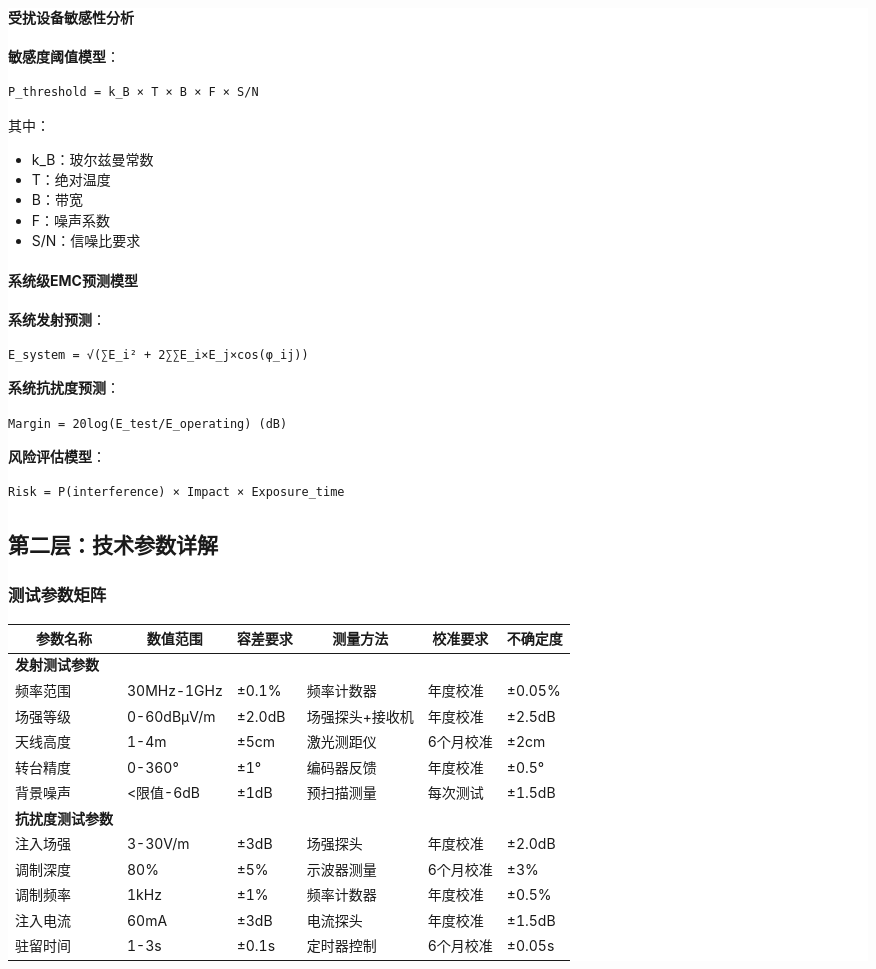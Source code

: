 #### 受扰设备敏感性分析
**敏感度阈值模型**：
```
P_threshold = k_B × T × B × F × S/N
```
其中：
- k_B：玻尔兹曼常数
- T：绝对温度
- B：带宽
- F：噪声系数
- S/N：信噪比要求

#### 系统级EMC预测模型
**系统发射预测**：
```
E_system = √(∑E_i² + 2∑∑E_i×E_j×cos(φ_ij))
```

**系统抗扰度预测**：
```
Margin = 20log(E_test/E_operating) (dB)
```

**风险评估模型**：
```
Risk = P(interference) × Impact × Exposure_time
```

## 第二层：技术参数详解

### 测试参数矩阵

| 参数名称 | 数值范围 | 容差要求 | 测量方法 | 校准要求 | 不确定度 |
|---------|---------|---------|---------|---------|---------|
| **发射测试参数** |
| 频率范围 | 30MHz-1GHz | ±0.1% | 频率计数器 | 年度校准 | ±0.05% |
| 场强等级 | 0-60dBμV/m | ±2.0dB | 场强探头+接收机 | 年度校准 | ±2.5dB |
| 天线高度 | 1-4m | ±5cm | 激光测距仪 | 6个月校准 | ±2cm |
| 转台精度 | 0-360° | ±1° | 编码器反馈 | 年度校准 | ±0.5° |
| 背景噪声 | <限值-6dB | ±1dB | 预扫描测量 | 每次测试 | ±1.5dB |
| **抗扰度测试参数** |
| 注入场强 | 3-30V/m | ±3dB | 场强探头 | 年度校准 | ±2.0dB |
| 调制深度 | 80% | ±5% | 示波器测量 | 6个月校准 | ±3% |
| 调制频率 | 1kHz | ±1% | 频率计数器 | 年度校准 | ±0.5% |
| 注入电流 | 60mA | ±3dB | 电流探头 | 年度校准 | ±1.5dB |
| 驻留时间 | 1-3s | ±0.1s | 定时器控制 | 6个月校准 | ±0.05s |
